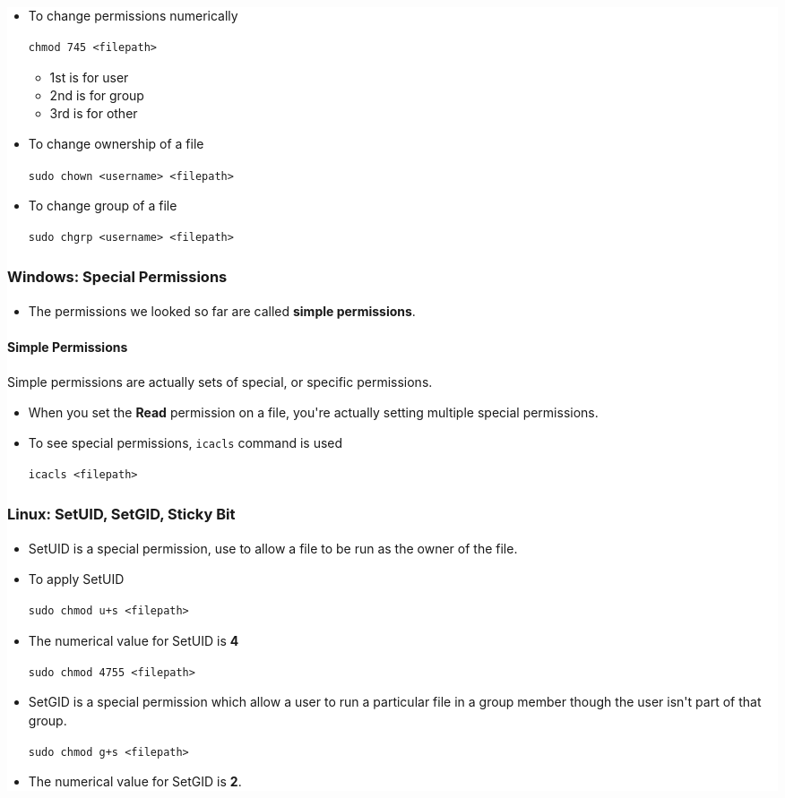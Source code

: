 - To change permissions numerically
  
  ```terminal
  chmod 745 <filepath>
  ```
  
  + 1st is for user
  + 2nd is for group
  + 3rd is for other

- To change ownership of a file
  
  ```terminal
  sudo chown <username> <filepath>
  ```

- To change group of a file
  
  ```terminal
  sudo chgrp <username> <filepath>
  ```

### **Windows: Special Permissions**

- The permissions we looked so far are called **simple permissions**.

#### Simple Permissions
  
  Simple permissions are actually sets of special, or specific permissions.
- When you set the **Read** permission on a file, you're actually setting multiple special permissions.
- To see special permissions, `icacls` command is used
  
  ```terminal
  icacls <filepath>
  ```

### Linux: SetUID, SetGID, Sticky Bit

- SetUID is a special permission, use to allow a file to be run as the owner of the file.
- To apply SetUID
  
  ```terminal
  sudo chmod u+s <filepath>
  ```

- The numerical value for SetUID is **4**
  
  ```terminal
  sudo chmod 4755 <filepath>
  ```

- SetGID is a special permission which allow a user to run a particular file in a group member though the user isn't part of that group.
  
  ```terminal
  sudo chmod g+s <filepath>
  ```

- The numerical value for SetGID is **2**.
  